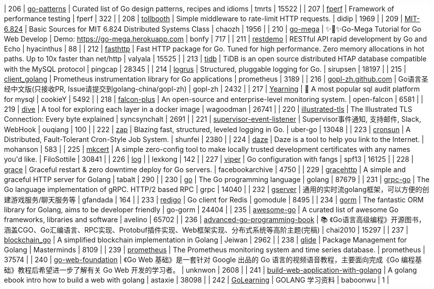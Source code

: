 | 206 |  [go-patterns](https://github.com/tmrts/go-patterns) | Curated list of Go design patterns, recipes and idioms | tmrts | 15522 |
| 207 |  [fperf](https://github.com/fperf/fperf) | Framework of performance testing | fperf | 322 |
| 208 |  [tollbooth](https://github.com/didip/tollbooth) | Simple middleware to rate-limit HTTP requests. | didip | 1969 |
| 209 |  [MIT-6.824](https://github.com/chaozh/MIT-6.824) | Basic Sources for MIT 6.824 Distributed Systems Class | chaozh | 1956 |
| 210 |  [go-mega](https://github.com/bonfy/go-mega) | ✨🤟✨Go-Mega Tutorial for Go Web Develop \| Demo: https://go-mega.herokuapp.com | bonfy | 717 |
| 211 |  [restdemo](https://github.com/hyacinthus/restdemo) | RESTful API rapid development by Go and Echo | hyacinthus | 88 |
| 212 |  [fasthttp](https://github.com/valyala/fasthttp) | Fast HTTP package for Go. Tuned for high performance. Zero memory allocations in hot paths. Up to 10x faster than net/http | valyala | 15525 |
| 213 |  [tidb](https://github.com/pingcap/tidb) | TiDB is an open source distributed HTAP database compatible with the MySQL protocol | pingcap | 28345 |
| 214 |  [logrus](https://github.com/sirupsen/logrus) | Structured, pluggable logging for Go. | sirupsen | 18197 |
| 215 |  [client_golang](https://github.com/prometheus/client_golang) | Prometheus instrumentation library for Go applications | prometheus | 3189 |
| 216 |  [gopl-zh.github.com](https://github.com/gopl-zh/gopl-zh.github.com) | Go语言圣经中文版(只接收PR, Issue请提交到golang-china/gopl-zh) | gopl-zh | 2432 |
| 217 |  [Yearning](https://github.com/cookieY/Yearning) | 🐳 A most popular sql audit platform for mysql | cookieY | 5492 |
| 218 |  [falcon-plus](https://github.com/open-falcon/falcon-plus) | An open-source and enterprise-level monitoring system. | open-falcon | 6581 |
| 219 |  [dive](https://github.com/wagoodman/dive) | A tool for exploring each layer in a docker image | wagoodman | 26741 |
| 220 |  [illustrated-tls](https://github.com/syncsynchalt/illustrated-tls) | The Illustrated TLS Connection: Every byte explained | syncsynchalt | 2691 |
| 221 |  [supervisor-event-listener](https://github.com/ouqiang/supervisor-event-listener) | Supervisor事件通知, 支持邮件, Slack, WebHook | ouqiang | 100 |
| 222 |  [zap](https://github.com/uber-go/zap) | Blazing fast, structured, leveled logging in Go. | uber-go | 13048 |
| 223 |  [cronsun](https://github.com/shunfei/cronsun) | A Distributed, Fault-Tolerant Cron-Style Job System. | shunfei | 2380 |
| 224 |  [daze](https://github.com/mohanson/daze) | Daze is a tool to help you link to the Internet. | mohanson | 583 |
| 225 |  [mkcert](https://github.com/FiloSottile/mkcert) | A simple zero-config tool to make locally trusted development certificates with any names you&#39;d like. | FiloSottile | 30841 |
| 226 |  [log](https://github.com/lexkong/log) |  | lexkong | 142 |
| 227 |  [viper](https://github.com/spf13/viper) | Go configuration with fangs | spf13 | 16125 |
| 228 |  [grace](https://github.com/facebookarchive/grace) | Graceful restart &amp; zero downtime deploy for Go servers. | facebookarchive | 4750 |
| 229 |  [gracehttp](https://github.com/tabalt/gracehttp) | A simple and graceful HTTP server for Golang | tabalt | 290 |
| 230 |  [go](https://github.com/golang/go) | The Go programming language | golang | 87679 |
| 231 |  [grpc-go](https://github.com/grpc/grpc-go) | The Go language implementation of gRPC. HTTP/2 based RPC | grpc | 14040 |
| 232 |  [gserver](https://github.com/gfandada/gserver) | 通用的实时流golang框架，可以方便的创建游戏服务/聊天服务等 | gfandada | 164 |
| 233 |  [redigo](https://github.com/gomodule/redigo) | Go client for Redis | gomodule | 8495 |
| 234 |  [gorm](https://github.com/go-gorm/gorm) | The fantastic ORM library for Golang, aims to be developer friendly | go-gorm | 24404 |
| 235 |  [awesome-go](https://github.com/avelino/awesome-go) | A curated list of awesome Go frameworks, libraries and software | avelino | 65702 |
| 236 |  [advanced-go-programming-book](https://github.com/chai2010/advanced-go-programming-book) | :books: 《Go语言高级编程》开源图书，涵盖CGO、Go汇编语言、RPC实现、Protobuf插件实现、Web框架实现、分布式系统等高阶主题(完稿) | chai2010 | 15297 |
| 237 |  [blockchain_go](https://github.com/Jeiwan/blockchain_go) | A simplified blockchain implementation in Golang | Jeiwan | 2962 |
| 238 |  [glide](https://github.com/Masterminds/glide) | Package Management for Golang | Masterminds | 8109 |
| 239 |  [prometheus](https://github.com/prometheus/prometheus) | The Prometheus monitoring system and time series database. | prometheus | 37574 |
| 240 |  [go-web-foundation](https://github.com/unknwon/go-web-foundation) | 《Go Web 基础》是一套针对 Google 出品的 Go 语言的视频语音教程，主要面向完成《Go 编程基础》教程后希望进一步了解有关 Go Web 开发的学习者。 | unknwon | 2608 |
| 241 |  [build-web-application-with-golang](https://github.com/astaxie/build-web-application-with-golang) | A golang ebook intro how to build a web with golang | astaxie | 38098 |
| 242 |  [GoLearning](https://github.com/baboonwu/GoLearning) | GOLANG 学习资料 | baboonwu | 1 |